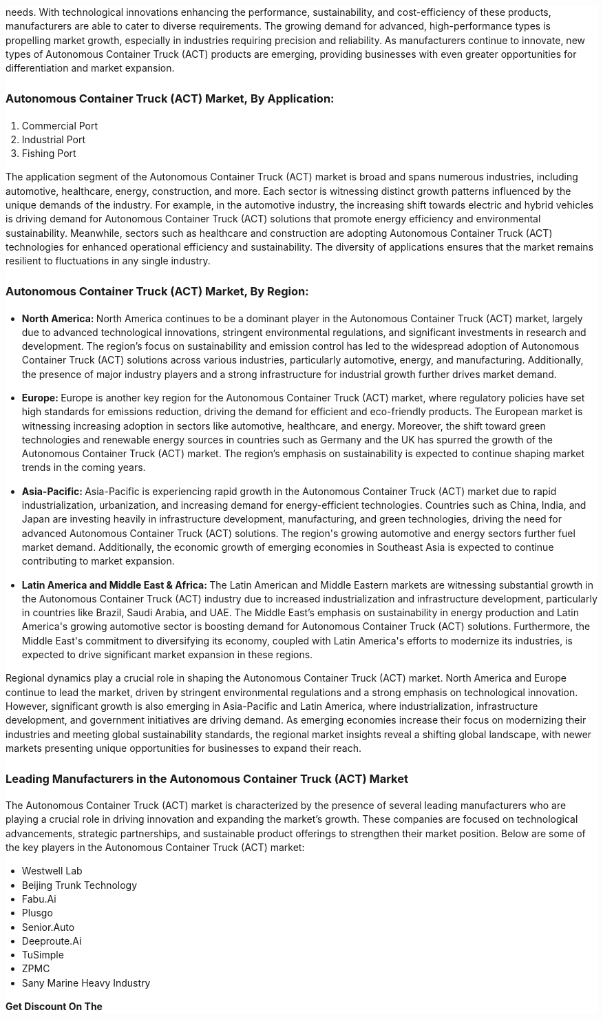 needs. With technological innovations enhancing the performance, sustainability, and cost-efficiency of these products, manufacturers are able to cater to diverse requirements. The growing demand for advanced, high-performance types is propelling market growth, especially in industries requiring precision and reliability. As manufacturers continue to innovate, new types of Autonomous Container Truck (ACT) products are emerging, providing businesses with even greater opportunities for differentiation and market expansion.</p><h3>Autonomous Container Truck (ACT) Market,&nbsp;By Application:</h3><ol><li>Commercial Port<li> Industrial Port<li> Fishing Port</li></ol><p>The application segment of the Autonomous Container Truck (ACT) market is broad and spans numerous industries, including automotive, healthcare, energy, construction, and more. Each sector is witnessing distinct growth patterns influenced by the unique demands of the industry. For example, in the automotive industry, the increasing shift towards electric and hybrid vehicles is driving demand for Autonomous Container Truck (ACT) solutions that promote energy efficiency and environmental sustainability. Meanwhile, sectors such as healthcare and construction are adopting Autonomous Container Truck (ACT) technologies for enhanced operational efficiency and sustainability. The diversity of applications ensures that the market remains resilient to fluctuations in any single industry.</p><h3>Autonomous Container Truck (ACT) Market, By Region:</h3><ul><li><p><strong>North America:&nbsp;</strong>North America continues to be a dominant player in the Autonomous Container Truck (ACT) market, largely due to advanced technological innovations, stringent environmental regulations, and significant investments in research and development. The region&rsquo;s focus on sustainability and emission control has led to the widespread adoption of Autonomous Container Truck (ACT) solutions across various industries, particularly automotive, energy, and manufacturing. Additionally, the presence of major industry players and a strong infrastructure for industrial growth further drives market demand.</p></li><li><p><strong><strong>Europe:&nbsp;</strong></strong>Europe is another key region for the Autonomous Container Truck (ACT) market, where regulatory policies have set high standards for emissions reduction, driving the demand for efficient and eco-friendly products. The European market is witnessing increasing adoption in sectors like automotive, healthcare, and energy. Moreover, the shift toward green technologies and renewable energy sources in countries such as Germany and the UK has spurred the growth of the Autonomous Container Truck (ACT) market. The region&rsquo;s emphasis on sustainability is expected to continue shaping market trends in the coming years.</p></li><li><p><strong><strong>Asia-Pacific:&nbsp;</strong></strong>Asia-Pacific is experiencing rapid growth in the Autonomous Container Truck (ACT) market due to rapid industrialization, urbanization, and increasing demand for energy-efficient technologies. Countries such as China, India, and Japan are investing heavily in infrastructure development, manufacturing, and green technologies, driving the need for advanced Autonomous Container Truck (ACT) solutions. The region's growing automotive and energy sectors further fuel market demand. Additionally, the economic growth of emerging economies in Southeast Asia is expected to continue contributing to market expansion.</p></li><li><p><strong><strong>Latin America and Middle East &amp; Africa:&nbsp;</strong></strong>The Latin American and Middle Eastern markets are witnessing substantial growth in the Autonomous Container Truck (ACT) industry due to increased industrialization and infrastructure development, particularly in countries like Brazil, Saudi Arabia, and UAE. The Middle East&rsquo;s emphasis on sustainability in energy production and Latin America's growing automotive sector is boosting demand for Autonomous Container Truck (ACT) solutions. Furthermore, the Middle East's commitment to diversifying its economy, coupled with Latin America's efforts to modernize its industries, is expected to drive significant market expansion in these regions.</p></li></ul><p>Regional dynamics play a crucial role in shaping the Autonomous Container Truck (ACT) market. North America and Europe continue to lead the market, driven by stringent environmental regulations and a strong emphasis on technological innovation. However, significant growth is also emerging in Asia-Pacific and Latin America, where industrialization, infrastructure development, and government initiatives are driving demand. As emerging economies increase their focus on modernizing their industries and meeting global sustainability standards, the regional market insights reveal a shifting global landscape, with newer markets presenting unique opportunities for businesses to expand their reach.</p><h3><strong>Leading Manufacturers in the Autonomous Container Truck (ACT) Market</strong></h3><p>The Autonomous Container Truck (ACT) market is characterized by the presence of several leading manufacturers who are playing a crucial role in driving innovation and expanding the market&rsquo;s growth. These companies are focused on technological advancements, strategic partnerships, and sustainable product offerings to strengthen their market position. Below are some of the key players in the Autonomous Container Truck (ACT) market:</p></div><div class="article-main__content" data-test-id="publishing-text-block"><ul><li><span class="">Westwell Lab<li>Beijing Trunk Technology<li>Fabu.Ai<li>Plusgo<li>Senior.Auto<li>Deeproute.Ai<li>TuSimple<li>ZPMC<li>Sany Marine Heavy Industry</span></li></ul></div><div class="article-main__content" data-test-id="publishing-text-block"><p><span class="font-[700]"><strong>Get Discount On The